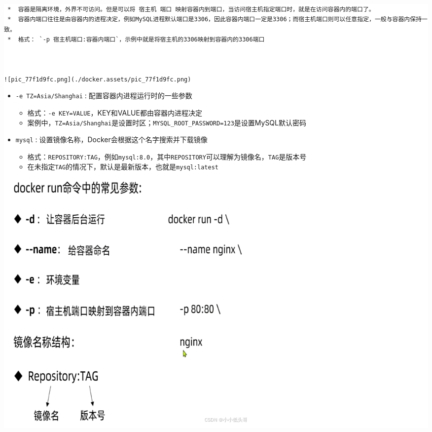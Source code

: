      *  容器是隔离环境，外界不可访问。但是可以将 宿主机 端口 映射容器内到端口，当访问宿主机指定端口时，就是在访问容器内的端口了。
     *  容器内端口往往是由容器内的进程决定，例如MySQL进程默认端口是3306，因此容器内端口一定是3306；而宿主机端口则可以任意指定，一般与容器内保持一致。
     *  格式： `-p 宿主机端口:容器内端口`，示例中就是将宿主机的3306映射到容器内的3306端口
     
        
    
    ![pic_77f1d9fc.png](./docker.assets/pic_77f1d9fc.png)
 *  `-e TZ=Asia/Shanghai` : 配置容器内进程运行时的一些参数
   
     *  格式：`-e KEY=VALUE`，KEY和VALUE都由容器内进程决定
     *  案例中，`TZ=Asia/Shanghai`是设置时区；`MYSQL_ROOT_PASSWORD=123`是设置MySQL默认密码
 *  `mysql` : 设置镜像名称，Docker会根据这个名字搜索并下载镜像
   
     *  格式：`REPOSITORY:TAG`，例如`mysql:8.0`，其中`REPOSITORY`可以理解为镜像名，`TAG`是版本号
     *  在未指定`TAG`的情况下，默认是最新版本，也就是`mysql:latest`

![pic_d9af1895.png](./docker.assets/pic_d9af1895.png)
